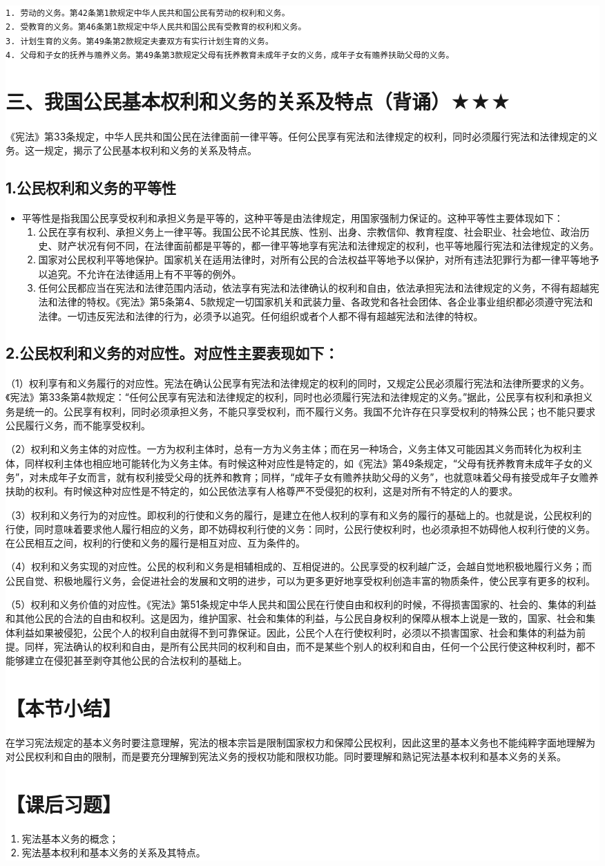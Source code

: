 	1. 劳动的义务。第42条第1款规定中华人民共和国公民有劳动的权利和义务。
	2. 受教育的义务。第46条第1款规定中华人民共和国公民有受教育的权利和义务。
	3. 计划生育的义务。第49条第2款规定夫妻双方有实行计划生育的义务。
	4. 父母和子女的抚养与赡养义务。第49条第3款规定父母有抚养教育未成年子女的义务，成年子女有赡养扶助父母的义务。
# 三、我国公民基本权利和义务的关系及特点（背诵）★★★
《宪法》第33条规定，中华人民共和国公民在法律面前一律平等。任何公民享有宪法和法律规定的权利，同时必须履行宪法和法律规定的义务。这一规定，揭示了公民基本权利和义务的关系及特点。
## 1.公民权利和义务的平等性
- 平等性是指我国公民享受权利和承担义务是平等的，这种平等是由法律规定，用国家强制力保证的。这种平等性主要体现如下：
	1. 公民在享有权利、承担义务上一律平等。我国公民不论其民族、性别、出身、宗教信仰、教育程度、社会职业、社会地位、政治历史、财产状况有何不同，在法律面前都是平等的，都一律平等地享有宪法和法律规定的权利，也平等地履行宪法和法律规定的义务。
	2. 国家对公民权利平等地保护。国家机关在适用法律时，对所有公民的合法权益平等地予以保护，对所有违法犯罪行为都一律平等地予以追究。不允许在法律适用上有不平等的例外。
	3. 任何公民都应当在宪法和法律范围内活动，依法享有宪法和法律确认的权利和自由，依法承担宪法和法律规定的义务，不得有超越宪法和法律的特权。《宪法》第5条第4、5款规定一切国家机关和武装力量、各政党和各社会团体、各企业事业组织都必须遵守宪法和法律。一切违反宪法和法律的行为，必须予以追究。任何组织或者个人都不得有超越宪法和法律的特权。
## 2.公民权利和义务的对应性。对应性主要表现如下：
（1）权利享有和义务履行的对应性。宪法在确认公民享有宪法和法律规定的权利的同时，又规定公民必须履行宪法和法律所要求的义务。《宪法》第33条第4款规定：“任何公民享有宪法和法律规定的权利，同时也必须履行宪法和法律规定的义务。”据此，公民享有权利和承担义务是统一的。公民享有权利，同时必须承担义务，不能只享受权利，而不履行义务。我国不允许存在只享受权利的特殊公民；也不能只要求公民履行义务，而不能享受权利。

（2）权利和义务主体的对应性。一方为权利主体时，总有一方为义务主体；而在另一种场合，义务主体又可能因其义务而转化为权利主体，同样权利主体也相应地可能转化为义务主体。有时候这种对应性是特定的，如《宪法》第49条规定，“父母有抚养教育未成年子女的义务”，对未成年子女而言，就有权利接受父母的抚养和教育；同样，“成年子女有赡养扶助父母的义务”，也就意味着父母有接受成年子女赡养扶助的权利。有时候这种对应性是不特定的，如公民依法享有人格尊严不受侵犯的权利，这是对所有不特定的人的要求。

（3）权利和义务行为的对应性。即权利的行使和义务的履行，是建立在他人权利的享有和义务的履行的基础上的。也就是说，公民权利的行使，同时意味着要求他人履行相应的义务，即不妨碍权利行使的义务：同时，公民行使权利时，也必须承担不妨碍他人权利行使的义务。在公民相互之间，权利的行使和义务的履行是相互对应、互为条件的。

（4）权利和义务实现的对应性。公民的权利和义务是相辅相成的、互相促进的。公民享受的权利越广泛，会越自觉地积极地履行义务；而公民自觉、积极地履行义务，会促进社会的发展和文明的进步，可以为更多更好地享受权利创造丰富的物质条件，使公民享有更多的权利。

（5）权利和义务价值的对应性。《宪法》第51条规定中华人民共和国公民在行使自由和权利的时候，不得损害国家的、社会的、集体的利益和其他公民的合法的自由和权利。这是因为，维护国家、社会和集体的利益，与公民自身权利的保障从根本上说是一致的，国家、社会和集体利益如果被侵犯，公民个人的权利自由就得不到可靠保证。因此，公民个人在行使权利时，必须以不损害国家、社会和集体的利益为前提。同样，宪法确认的权利和自由，是所有公民共同的权利和自由，而不是某些个别人的权利和自由，任何一个公民行使这种权利时，都不能够建立在侵犯甚至剥夺其他公民的合法权利的基础上。
# 【本节小结】
在学习宪法规定的基本义务时要注意理解，宪法的根本宗旨是限制国家权力和保障公民权利，因此这里的基本义务也不能纯粹字面地理解为对公民权利和自由的限制，而是要充分理解到宪法义务的授权功能和限权功能。同时要理解和熟记宪法基本权利和基本义务的关系。
# 【课后习题】
1. 宪法基本义务的概念；
2. 宪法基本权利和基本义务的关系及其特点。